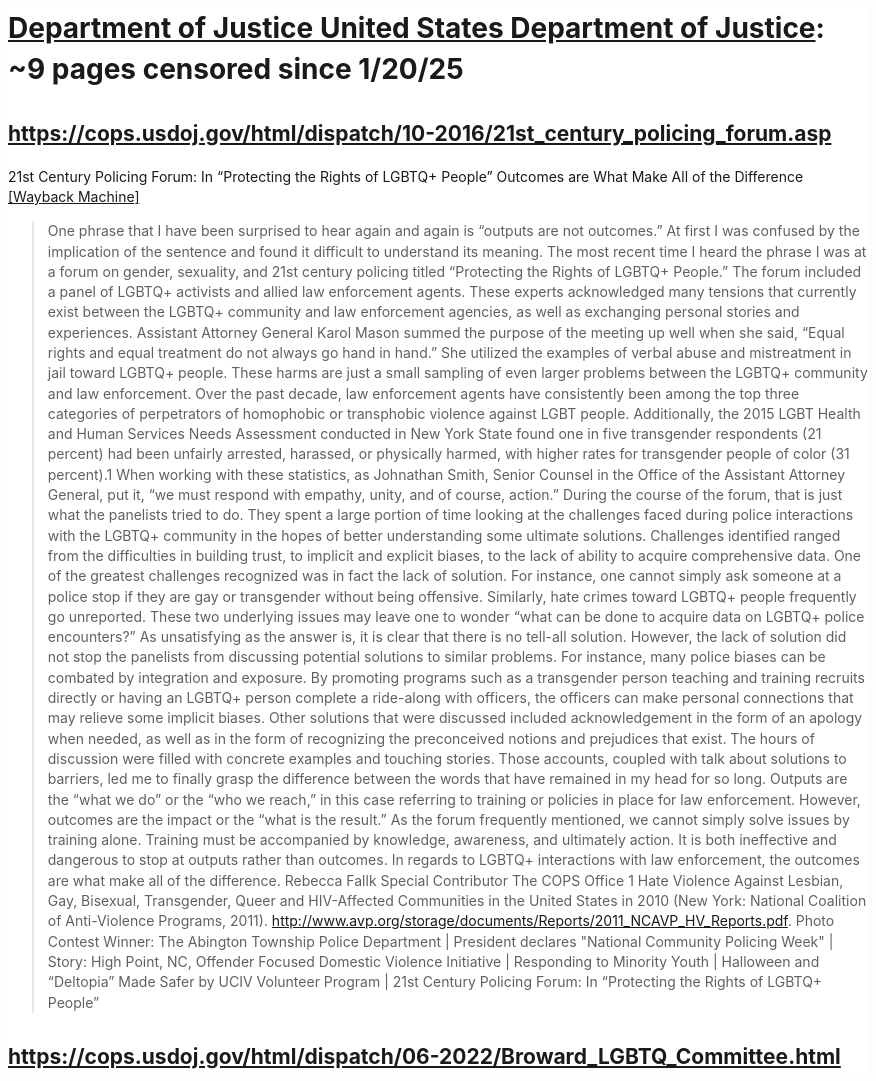 



# [Department of Justice United States Department of Justice](usdoj.gov): ~9 pages censored since 1/20/25

## https://cops.usdoj.gov/html/dispatch/10-2016/21st_century_policing_forum.asp


21st Century Policing Forum: In “Protecting the Rights of LGBTQ+ People” Outcomes are What Make All of the Difference [[Wayback Machine]](https://web.archive.org/web/20240000000000*/https://cops.usdoj.gov/html/dispatch/10-2016/21st_century_policing_forum.asp)

> One phrase that I have been surprised to hear again and again is “outputs are not outcomes.” At first I was confused by the implication of the sentence and found it difficult to understand its meaning. The most recent time I heard the phrase I was at a forum on gender, sexuality, and 21st century policing titled “Protecting the Rights of LGBTQ+ People.” The forum included a panel of LGBTQ+ activists and allied law enforcement agents. These experts acknowledged many tensions that currently exist between the LGBTQ+ community and law enforcement agencies, as well as exchanging personal stories and experiences. Assistant Attorney General Karol Mason summed the purpose of the meeting up well when she said, “Equal rights and equal treatment do not always go hand in hand.” She utilized the examples of verbal abuse and mistreatment in jail toward LGBTQ+ people. These harms are just a small sampling of even larger problems between the LGBTQ+ community and law enforcement. Over the past decade, law enforcement agents have consistently been among the top three categories of perpetrators of homophobic or transphobic violence against LGBT people. Additionally, the 2015 LGBT Health and Human Services Needs Assessment conducted in New York State found one in five transgender respondents (21 percent) had been unfairly arrested, harassed, or physically harmed, with higher rates for transgender people of color (31 percent).1 When working with these statistics, as Johnathan Smith, Senior Counsel in the Office of the Assistant Attorney General, put it, “we must respond with empathy, unity, and of course, action.” During the course of the forum, that is just what the panelists tried to do. They spent a large portion of time looking at the challenges faced during police interactions with the LGBTQ+ community in the hopes of better understanding some ultimate solutions. Challenges identified ranged from the difficulties in building trust, to implicit and explicit biases, to the lack of ability to acquire comprehensive data. One of the greatest challenges recognized was in fact the lack of solution. For instance, one cannot simply ask someone at a police stop if they are gay or transgender without being offensive. Similarly, hate crimes toward LGBTQ+ people frequently go unreported. These two underlying issues may leave one to wonder “what can be done to acquire data on LGBTQ+ police encounters?” As unsatisfying as the answer is, it is clear that there is no tell-all solution. However, the lack of solution did not stop the panelists from discussing potential solutions to similar problems. For instance, many police biases can be combated by integration and exposure. By promoting programs such as a transgender person teaching and training recruits directly or having an LGBTQ+ person complete a ride-along with officers, the officers can make personal connections that may relieve some implicit biases. Other solutions that were discussed included acknowledgement in the form of an apology when needed, as well as in the form of recognizing the preconceived notions and prejudices that exist. The hours of discussion were filled with concrete examples and touching stories. Those accounts, coupled with talk about solutions to barriers, led me to finally grasp the difference between the words that have remained in my head for so long. Outputs are the “what we do” or the “who we reach,” in this case referring to training or policies in place for law enforcement. However, outcomes are the impact or the “what is the result.” As the forum frequently mentioned, we cannot simply solve issues by training alone. Training must be accompanied by knowledge, awareness, and ultimately action. It is both ineffective and dangerous to stop at outputs rather than outcomes. In regards to LGBTQ+ interactions with law enforcement, the outcomes are what make all of the difference. Rebecca Fallk Special Contributor The COPS Office 1 Hate Violence Against Lesbian, Gay, Bisexual, Transgender, Queer and HIV-Affected Communities in the United States in 2010 (New York: National Coalition of Anti-Violence Programs, 2011). http://www.avp.org/storage/documents/Reports/2011_NCAVP_HV_Reports.pdf. Photo Contest Winner: The Abington Township Police Department | President declares "National Community Policing Week" | Story: High Point, NC, Offender Focused Domestic Violence Initiative | Responding to Minority Youth | Halloween and “Deltopia” Made Safer by UCIV Volunteer Program | 21st Century Policing Forum: In “Protecting the Rights of LGBTQ+ People”
## https://cops.usdoj.gov/html/dispatch/06-2022/Broward_LGBTQ_Committee.html
